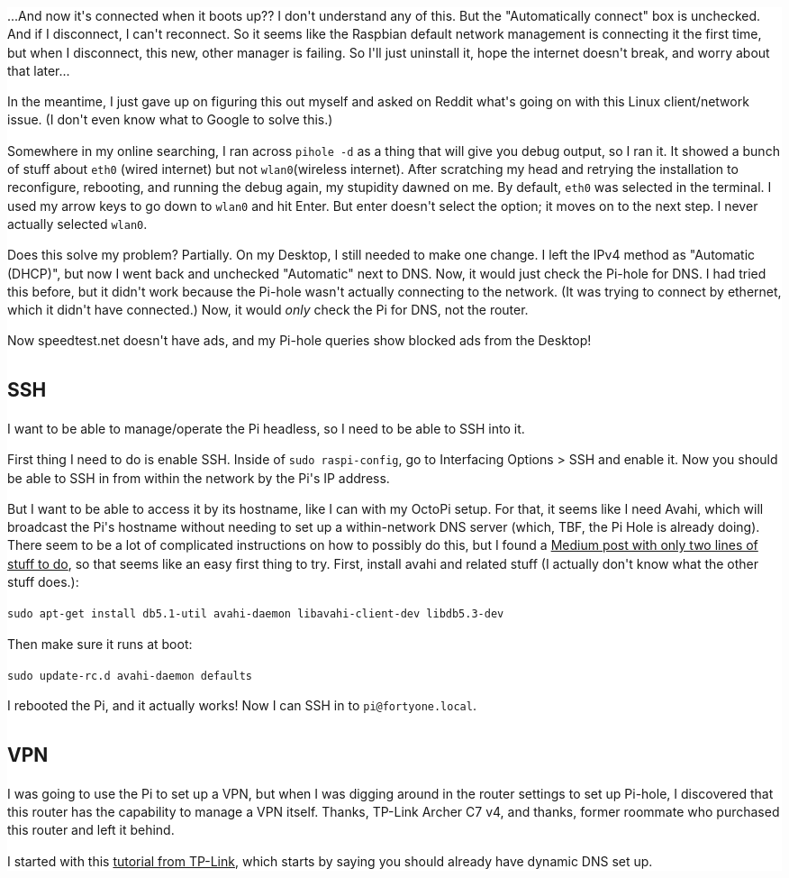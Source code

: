 ...And now it's connected when it boots up?? I don't understand any of this. But the "Automatically connect" box is unchecked. And if I disconnect, I can't reconnect. So it seems like the Raspbian default network management is connecting it the first time, but when I disconnect, this new, other manager is failing. So I'll just uninstall it, hope the internet doesn't break, and worry about that later...

In the meantime, I just gave up on figuring this out myself and asked on Reddit what's going on with this Linux client/network issue. (I don't even know what to Google to solve this.)

Somewhere in my online searching, I ran across `pihole -d` as a thing that will give you debug output, so I ran it. It showed a bunch of stuff about `eth0` (wired internet) but not `wlan0`(wireless internet). After scratching my head and retrying the installation to reconfigure, rebooting, and running the debug again, my stupidity dawned on me. By default, `eth0` was selected in the terminal. I used my arrow keys to go down to `wlan0` and hit Enter. But enter doesn't select the option; it moves on to the next step. I never actually selected `wlan0`.

Does this solve my problem? Partially. On my Desktop, I still needed to make one change. I left the IPv4 method as "Automatic (DHCP)", but now I went back and unchecked "Automatic" next to DNS. Now, it would just check the Pi-hole for DNS. I had tried this before, but it didn't work because the Pi-hole wasn't actually connecting to the network. (It was trying to connect by ethernet, which it didn't have connected.) Now, it would *only* check the Pi for DNS, not the router.

Now speedtest.net doesn't have ads, and my Pi-hole queries show blocked ads from the Desktop!

## SSH

I want to be able to manage/operate the Pi headless, so I need to be able to SSH into it.

First thing I need to do is enable SSH. Inside of `sudo raspi-config`, go to Interfacing Options > SSH and enable it. Now you should be able to SSH in from within the network by the Pi's IP address.

But I want to be able to access it by its hostname, like I can with my OctoPi setup. For that, it seems like I need Avahi, which will broadcast the Pi's hostname without needing to set up a within-network DNS server (which, TBF, the Pi Hole is already doing). There seem to be a lot of complicated instructions on how to possibly do this, but I found a [Medium post with only two lines of stuff to do](https://medium.com/@pierre.loret.dev/install-avahi-on-your-pi-4cd63682ce37), so that seems like an easy first thing to try. First, install avahi and related stuff (I actually don't know what the other stuff does.):
```shell
sudo apt-get install db5.1-util avahi-daemon libavahi-client-dev libdb5.3-dev
```
Then make sure it runs at boot:
```shell
sudo update-rc.d avahi-daemon defaults
```

I rebooted the Pi, and it actually works! Now I can SSH in to `pi@fortyone.local`.

## VPN

I was going to use the Pi to set up a VPN, but when I was digging around in the router settings to set up Pi-hole, I discovered that this router has the capability to manage a VPN itself. Thanks, TP-Link Archer C7 v4, and thanks, former roommate who purchased this router and left it behind.

I started with this [tutorial from TP-Link](https://www.tp-link.com/us/support/faq/1544/?utm_medium=select-local), which starts by saying you should already have dynamic DNS set up.
